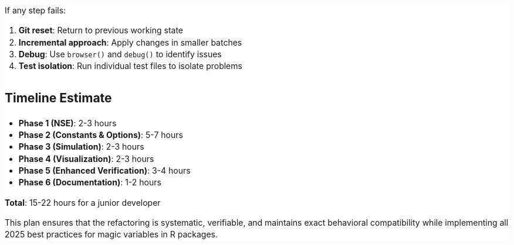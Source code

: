 If any step fails:
1. **Git reset**: Return to previous working state
2. **Incremental approach**: Apply changes in smaller batches
3. **Debug**: Use `browser()` and `debug()` to identify issues
4. **Test isolation**: Run individual test files to isolate problems

## Timeline Estimate

- **Phase 1 (NSE)**: 2-3 hours
- **Phase 2 (Constants & Options)**: 5-7 hours
- **Phase 3 (Simulation)**: 2-3 hours
- **Phase 4 (Visualization)**: 2-3 hours
- **Phase 5 (Enhanced Verification)**: 3-4 hours
- **Phase 6 (Documentation)**: 1-2 hours

**Total**: 15-22 hours for a junior developer

This plan ensures that the refactoring is systematic, verifiable, and maintains exact behavioral compatibility while implementing all 2025 best practices for magic variables in R packages.
